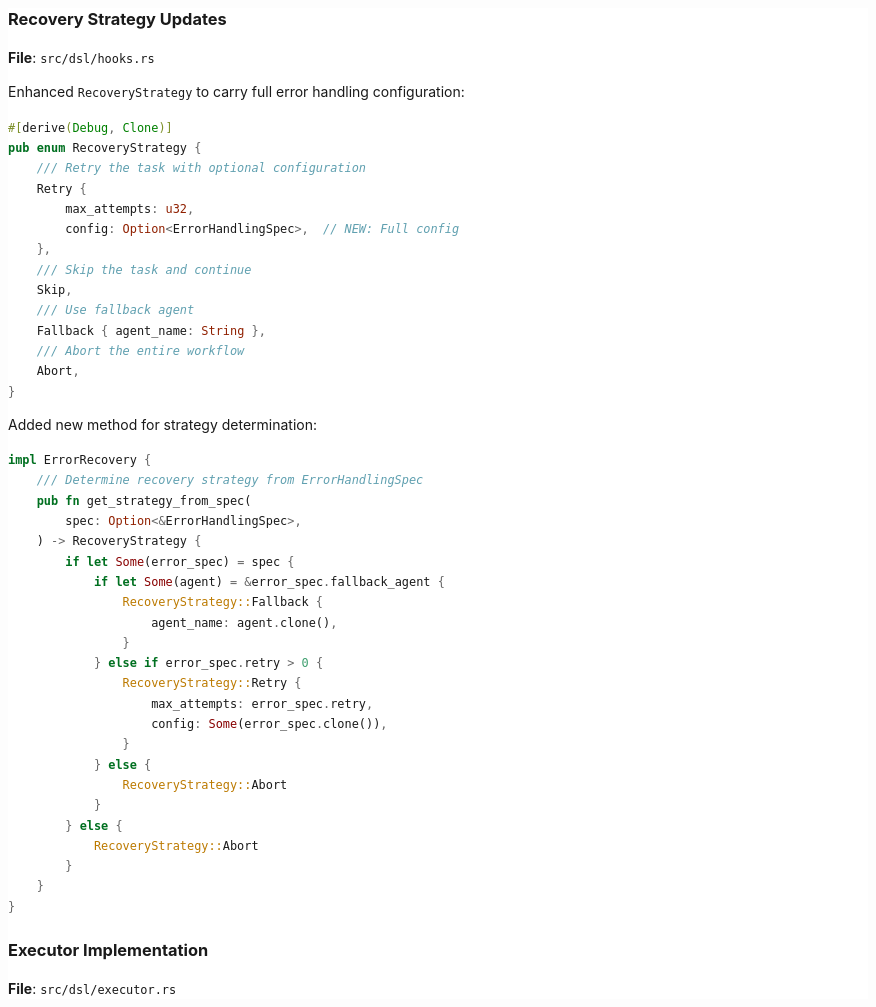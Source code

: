 ### Recovery Strategy Updates

**File**: `src/dsl/hooks.rs`

Enhanced `RecoveryStrategy` to carry full error handling configuration:

```rust
#[derive(Debug, Clone)]
pub enum RecoveryStrategy {
    /// Retry the task with optional configuration
    Retry {
        max_attempts: u32,
        config: Option<ErrorHandlingSpec>,  // NEW: Full config
    },
    /// Skip the task and continue
    Skip,
    /// Use fallback agent
    Fallback { agent_name: String },
    /// Abort the entire workflow
    Abort,
}
```

Added new method for strategy determination:

```rust
impl ErrorRecovery {
    /// Determine recovery strategy from ErrorHandlingSpec
    pub fn get_strategy_from_spec(
        spec: Option<&ErrorHandlingSpec>,
    ) -> RecoveryStrategy {
        if let Some(error_spec) = spec {
            if let Some(agent) = &error_spec.fallback_agent {
                RecoveryStrategy::Fallback {
                    agent_name: agent.clone(),
                }
            } else if error_spec.retry > 0 {
                RecoveryStrategy::Retry {
                    max_attempts: error_spec.retry,
                    config: Some(error_spec.clone()),
                }
            } else {
                RecoveryStrategy::Abort
            }
        } else {
            RecoveryStrategy::Abort
        }
    }
}
```

### Executor Implementation

**File**: `src/dsl/executor.rs`
